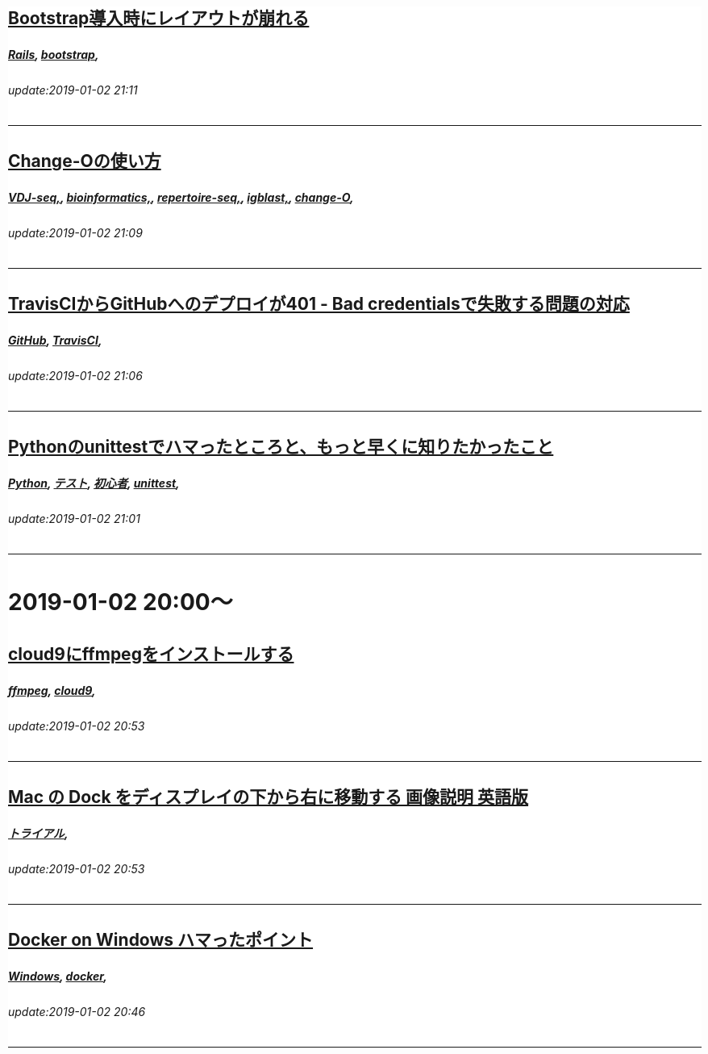 ## [Bootstrap導入時にレイアウトが崩れる](https://qiita.com/poteto_akira/items/cf74daa50496d1b51177)
##### [Rails](https://qiita.com/tags/Rails), [bootstrap](https://qiita.com/tags/bootstrap), 
###### update:2019-01-02 21:11
---
## [Change-Oの使い方](https://qiita.com/amufaamo/items/8ceeb26f06bb4a7907f2)
##### [VDJ-seq,](https://qiita.com/tags/VDJ-seq,), [bioinformatics,](https://qiita.com/tags/bioinformatics,), [repertoire-seq,](https://qiita.com/tags/repertoire-seq,), [igblast,](https://qiita.com/tags/igblast,), [change-O](https://qiita.com/tags/change-O), 
###### update:2019-01-02 21:09
---
## [TravisCIからGitHubへのデプロイが401 - Bad credentialsで失敗する問題の対応](https://qiita.com/YuK_Ota/items/db7064fc5d534a93b7b2)
##### [GitHub](https://qiita.com/tags/GitHub), [TravisCI](https://qiita.com/tags/TravisCI), 
###### update:2019-01-02 21:06
---
## [Pythonのunittestでハマったところと、もっと早くに知りたかったこと](https://qiita.com/jesusisao/items/f93c11248192645eb25d)
##### [Python](https://qiita.com/tags/Python), [テスト](https://qiita.com/tags/テスト), [初心者](https://qiita.com/tags/初心者), [unittest](https://qiita.com/tags/unittest), 
###### update:2019-01-02 21:01
---




# 2019-01-02 20:00～
## [cloud9にffmpegをインストールする](https://qiita.com/knhj/items/203e7db23c83faa4973b)
##### [ffmpeg](https://qiita.com/tags/ffmpeg), [cloud9](https://qiita.com/tags/cloud9), 
###### update:2019-01-02 20:53
---
## [Mac の Dock をディスプレイの下から右に移動する 画像説明  英語版](https://qiita.com/YumaInaura/items/46fd5184e1c24d20ac5e)
##### [トライアル](https://qiita.com/tags/トライアル), 
###### update:2019-01-02 20:53
---
## [Docker on Windows ハマったポイント](https://qiita.com/kannkyo/items/1cc67f7b9734a07a0dee)
##### [Windows](https://qiita.com/tags/Windows), [docker](https://qiita.com/tags/docker), 
###### update:2019-01-02 20:46
---
